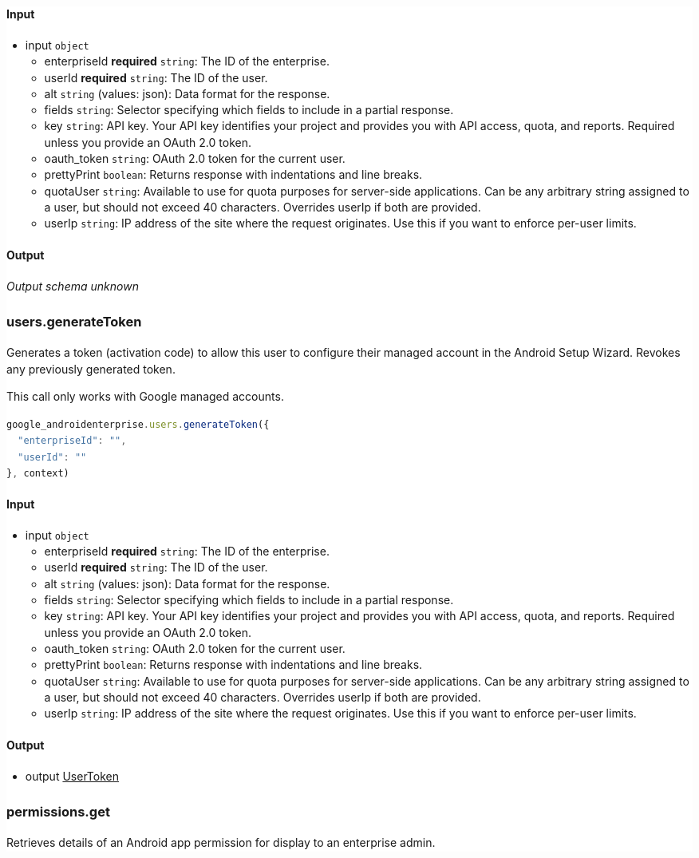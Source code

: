 #### Input
* input `object`
  * enterpriseId **required** `string`: The ID of the enterprise.
  * userId **required** `string`: The ID of the user.
  * alt `string` (values: json): Data format for the response.
  * fields `string`: Selector specifying which fields to include in a partial response.
  * key `string`: API key. Your API key identifies your project and provides you with API access, quota, and reports. Required unless you provide an OAuth 2.0 token.
  * oauth_token `string`: OAuth 2.0 token for the current user.
  * prettyPrint `boolean`: Returns response with indentations and line breaks.
  * quotaUser `string`: Available to use for quota purposes for server-side applications. Can be any arbitrary string assigned to a user, but should not exceed 40 characters. Overrides userIp if both are provided.
  * userIp `string`: IP address of the site where the request originates. Use this if you want to enforce per-user limits.

#### Output
*Output schema unknown*

### users.generateToken
Generates a token (activation code) to allow this user to configure their managed account in the Android Setup Wizard. Revokes any previously generated token.

This call only works with Google managed accounts.


```js
google_androidenterprise.users.generateToken({
  "enterpriseId": "",
  "userId": ""
}, context)
```

#### Input
* input `object`
  * enterpriseId **required** `string`: The ID of the enterprise.
  * userId **required** `string`: The ID of the user.
  * alt `string` (values: json): Data format for the response.
  * fields `string`: Selector specifying which fields to include in a partial response.
  * key `string`: API key. Your API key identifies your project and provides you with API access, quota, and reports. Required unless you provide an OAuth 2.0 token.
  * oauth_token `string`: OAuth 2.0 token for the current user.
  * prettyPrint `boolean`: Returns response with indentations and line breaks.
  * quotaUser `string`: Available to use for quota purposes for server-side applications. Can be any arbitrary string assigned to a user, but should not exceed 40 characters. Overrides userIp if both are provided.
  * userIp `string`: IP address of the site where the request originates. Use this if you want to enforce per-user limits.

#### Output
* output [UserToken](#usertoken)

### permissions.get
Retrieves details of an Android app permission for display to an enterprise admin.
